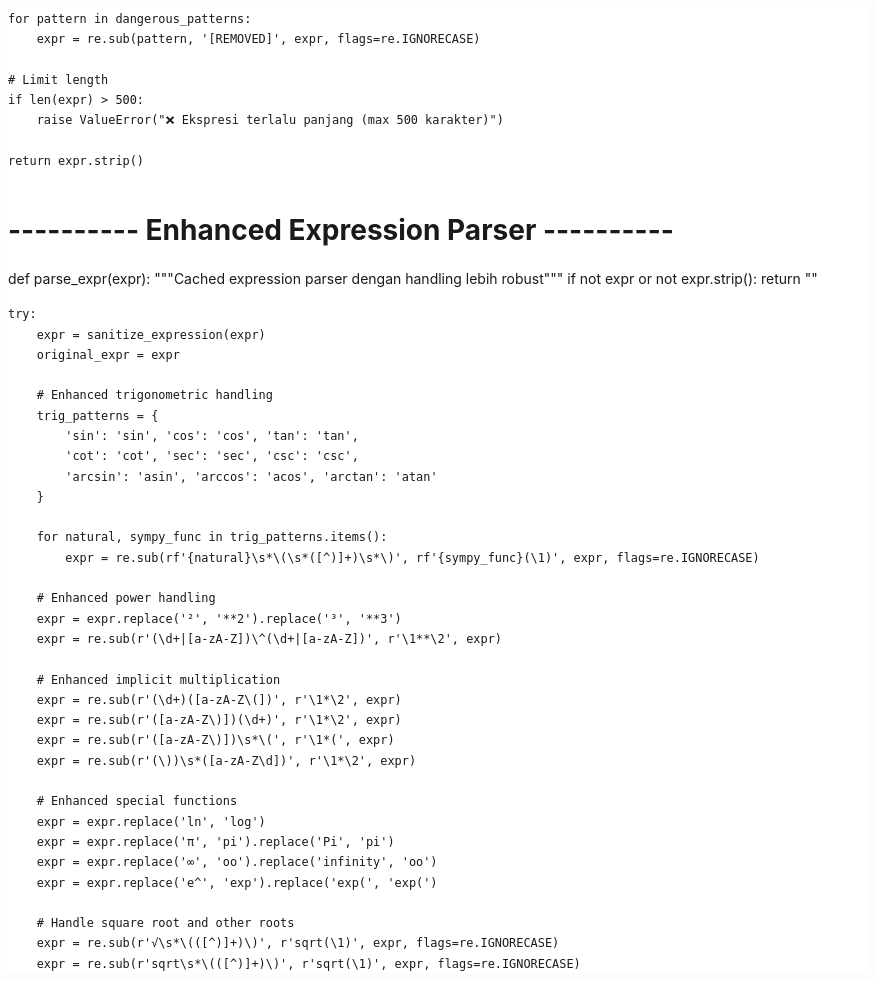     for pattern in dangerous_patterns:
        expr = re.sub(pattern, '[REMOVED]', expr, flags=re.IGNORECASE)
    
    # Limit length
    if len(expr) > 500:
        raise ValueError("❌ Ekspresi terlalu panjang (max 500 karakter)")
    
    return expr.strip()

# ---------- Enhanced Expression Parser ----------
def parse_expr(expr):
    """Cached expression parser dengan handling lebih robust"""
    if not expr or not expr.strip():
        return ""
    
    try:
        expr = sanitize_expression(expr)
        original_expr = expr
        
        # Enhanced trigonometric handling
        trig_patterns = {
            'sin': 'sin', 'cos': 'cos', 'tan': 'tan', 
            'cot': 'cot', 'sec': 'sec', 'csc': 'csc',
            'arcsin': 'asin', 'arccos': 'acos', 'arctan': 'atan'
        }
        
        for natural, sympy_func in trig_patterns.items():
            expr = re.sub(rf'{natural}\s*\(\s*([^)]+)\s*\)', rf'{sympy_func}(\1)', expr, flags=re.IGNORECASE)
        
        # Enhanced power handling
        expr = expr.replace('²', '**2').replace('³', '**3')
        expr = re.sub(r'(\d+|[a-zA-Z])\^(\d+|[a-zA-Z])', r'\1**\2', expr)
        
        # Enhanced implicit multiplication
        expr = re.sub(r'(\d+)([a-zA-Z\(])', r'\1*\2', expr)
        expr = re.sub(r'([a-zA-Z\)])(\d+)', r'\1*\2', expr)
        expr = re.sub(r'([a-zA-Z\)])\s*\(', r'\1*(', expr)
        expr = re.sub(r'(\))\s*([a-zA-Z\d])', r'\1*\2', expr)
        
        # Enhanced special functions
        expr = expr.replace('ln', 'log')
        expr = expr.replace('π', 'pi').replace('Pi', 'pi')
        expr = expr.replace('∞', 'oo').replace('infinity', 'oo')
        expr = expr.replace('e^', 'exp').replace('exp(', 'exp(')
        
        # Handle square root and other roots
        expr = re.sub(r'√\s*\(([^)]+)\)', r'sqrt(\1)', expr, flags=re.IGNORECASE)
        expr = re.sub(r'sqrt\s*\(([^)]+)\)', r'sqrt(\1)', expr, flags=re.IGNORECASE)
        